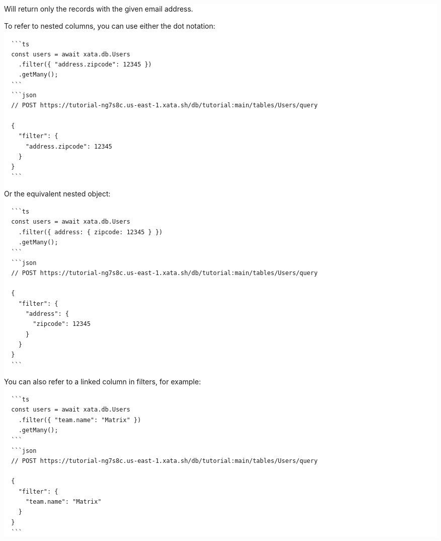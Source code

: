 Will return only the records with the given email address.

To refer to nested columns, you can use either the dot notation:

````ts|json
  ```ts
  const users = await xata.db.Users
    .filter({ "address.zipcode": 12345 })
    .getMany();
  ```
  ```json
  // POST https://tutorial-ng7s8c.us-east-1.xata.sh/db/tutorial:main/tables/Users/query

  {
    "filter": {
      "address.zipcode": 12345
    }
  }
  ```
````

Or the equivalent nested object:

````ts|json
  ```ts
  const users = await xata.db.Users
    .filter({ address: { zipcode: 12345 } })
    .getMany();
  ```
  ```json
  // POST https://tutorial-ng7s8c.us-east-1.xata.sh/db/tutorial:main/tables/Users/query

  {
    "filter": {
      "address": {
        "zipcode": 12345
      }
    }
  }
  ```
````

You can also refer to a linked column in filters, for example:

````ts|json
  ```ts
  const users = await xata.db.Users
    .filter({ "team.name": "Matrix" })
    .getMany();
  ```
  ```json
  // POST https://tutorial-ng7s8c.us-east-1.xata.sh/db/tutorial:main/tables/Users/query

  {
    "filter": {
      "team.name": "Matrix"
    }
  }
  ```
````
